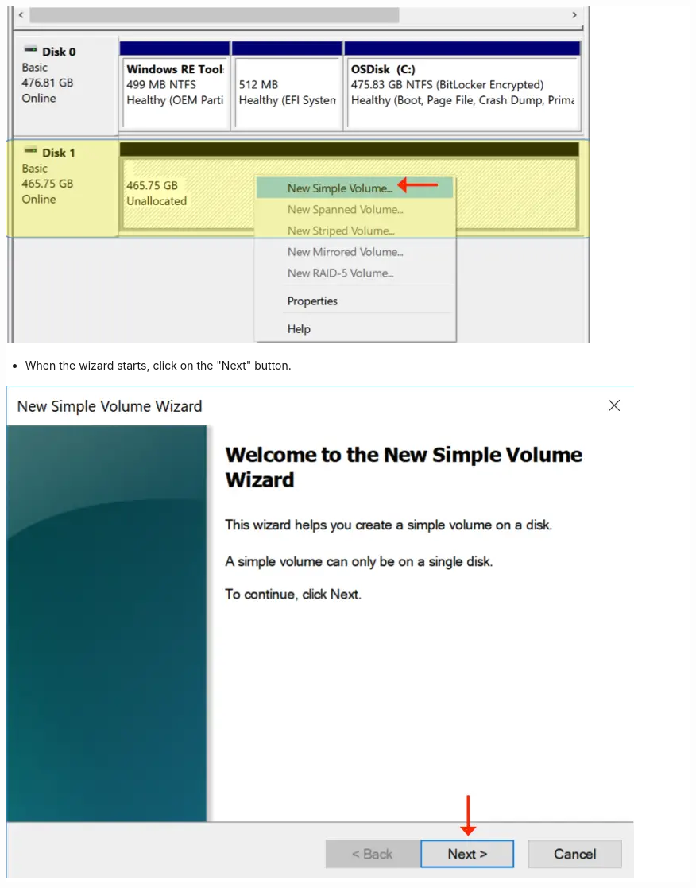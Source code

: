 ![](../../img/1/2.img-4.webp)

- When the wizard starts, click on the "Next" button.

![](../../img/1/2.img-5.webp)
